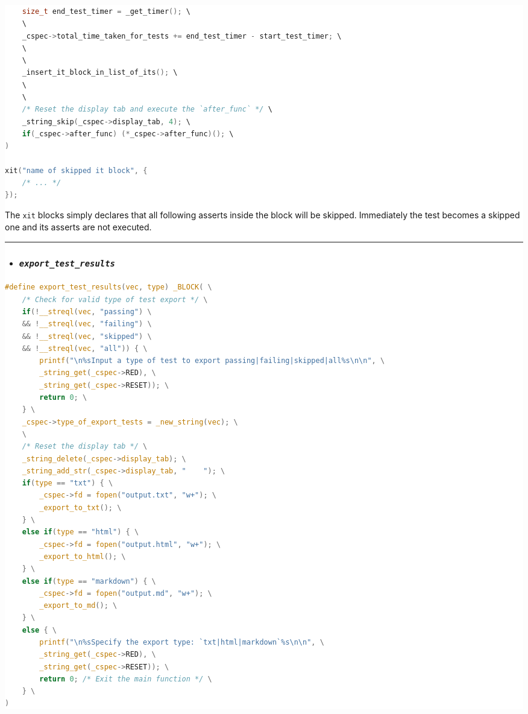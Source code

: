 ```C
    size_t end_test_timer = _get_timer(); \
    \
    _cspec->total_time_taken_for_tests += end_test_timer - start_test_timer; \
    \
    \
    _insert_it_block_in_list_of_its(); \
    \
    \
    /* Reset the display tab and execute the `after_func` */ \
    _string_skip(_cspec->display_tab, 4); \
    if(_cspec->after_func) (*_cspec->after_func)(); \
)

xit("name of skipped it block", {
    /* ... */
});
```

The `xit` blocks simply declares that all following asserts inside the block will be skipped. Immediately the test becomes a skipped one and its asserts are not executed.

------------------------
- ### ***`export_test_results`***
```C
#define export_test_results(vec, type) _BLOCK( \
    /* Check for valid type of test export */ \
    if(!__streql(vec, "passing") \
    && !__streql(vec, "failing") \
    && !__streql(vec, "skipped") \
    && !__streql(vec, "all")) { \
        printf("\n%sInput a type of test to export passing|failing|skipped|all%s\n\n", \
        _string_get(_cspec->RED), \
        _string_get(_cspec->RESET)); \
        return 0; \
    } \
    _cspec->type_of_export_tests = _new_string(vec); \
    \
    /* Reset the display tab */ \
    _string_delete(_cspec->display_tab); \
    _string_add_str(_cspec->display_tab, "    "); \
    if(type == "txt") { \
        _cspec->fd = fopen("output.txt", "w+"); \
        _export_to_txt(); \
    } \
    else if(type == "html") { \
        _cspec->fd = fopen("output.html", "w+"); \
        _export_to_html(); \
    } \
    else if(type == "markdown") { \
        _cspec->fd = fopen("output.md", "w+"); \
        _export_to_md(); \
    } \
    else { \
        printf("\n%sSpecify the export type: `txt|html|markdown`%s\n\n", \
        _string_get(_cspec->RED), \
        _string_get(_cspec->RESET)); \
        return 0; /* Exit the main function */ \
    } \
)
```
